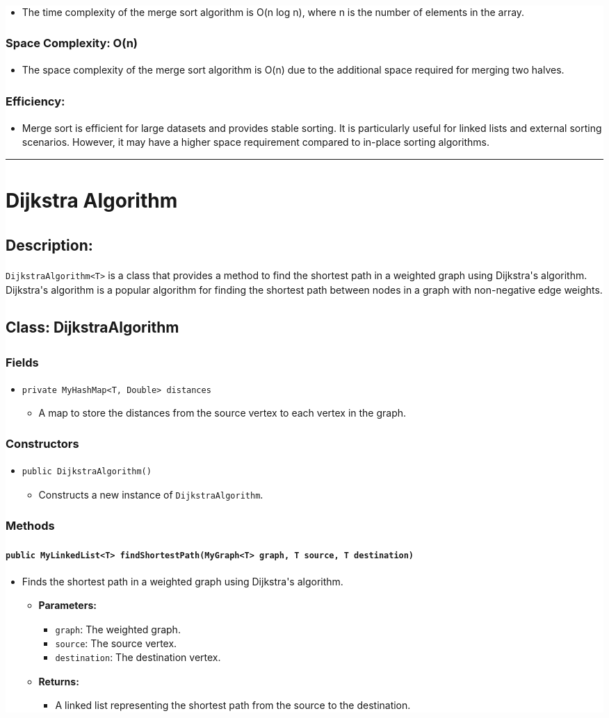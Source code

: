 - The time complexity of the merge sort algorithm is O(n log n), where n is the number of elements in the array.

### Space Complexity: O(n)

- The space complexity of the merge sort algorithm is O(n) due to the additional space required for merging two halves.

### Efficiency:

- Merge sort is efficient for large datasets and provides stable sorting. It is particularly useful for linked lists and external sorting scenarios. However, it may have a higher space requirement compared to in-place sorting algorithms.

---------------------------------------------------------------------------------------------------------------------------


# Dijkstra Algorithm 

## Description:

`DijkstraAlgorithm<T>` is a class that provides a method to find the shortest path in a weighted graph using Dijkstra's algorithm. Dijkstra's algorithm is a popular algorithm for finding the shortest path between nodes in a graph with non-negative edge weights.

## Class: DijkstraAlgorithm<T>

### Fields

- `private MyHashMap<T, Double> distances`

    - A map to store the distances from the source vertex to each vertex in the graph.

### Constructors

- `public DijkstraAlgorithm()`

    - Constructs a new instance of `DijkstraAlgorithm`.

### Methods

#### `public MyLinkedList<T> findShortestPath(MyGraph<T> graph, T source, T destination)`

- Finds the shortest path in a weighted graph using Dijkstra's algorithm.

    - **Parameters:**
        - `graph`: The weighted graph.
        - `source`: The source vertex.
        - `destination`: The destination vertex.

    - **Returns:**
        - A linked list representing the shortest path from the source to the destination.
